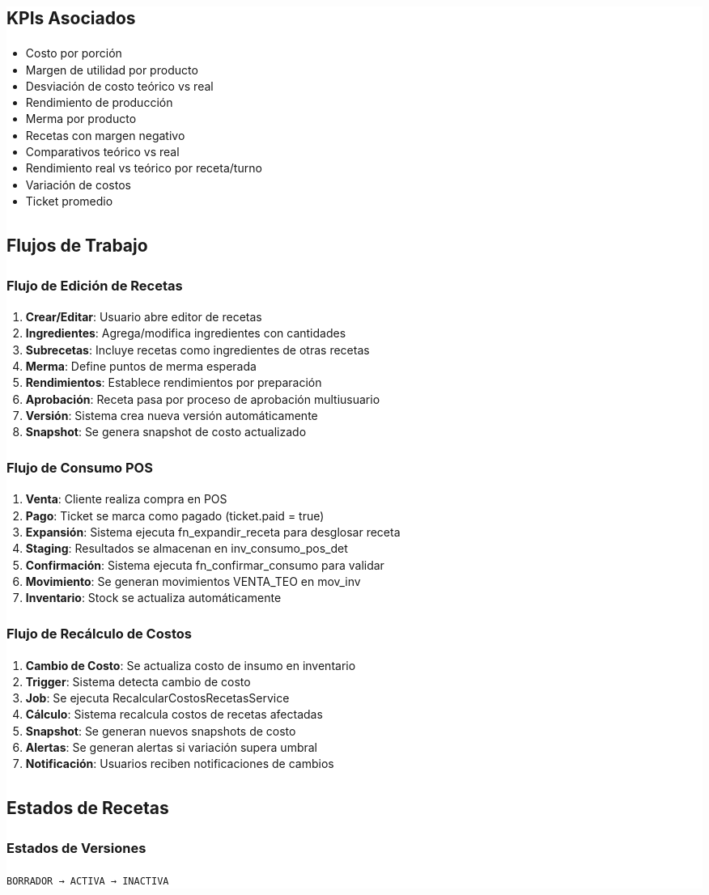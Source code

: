 ## KPIs Asociados
- Costo por porción
- Margen de utilidad por producto
- Desviación de costo teórico vs real
- Rendimiento de producción
- Merma por producto
- Recetas con margen negativo
- Comparativos teórico vs real
- Rendimiento real vs teórico por receta/turno
- Variación de costos
- Ticket promedio

## Flujos de Trabajo

### Flujo de Edición de Recetas
1. **Crear/Editar**: Usuario abre editor de recetas
2. **Ingredientes**: Agrega/modifica ingredientes con cantidades
3. **Subrecetas**: Incluye recetas como ingredientes de otras recetas
4. **Merma**: Define puntos de merma esperada
5. **Rendimientos**: Establece rendimientos por preparación
6. **Aprobación**: Receta pasa por proceso de aprobación multiusuario
7. **Versión**: Sistema crea nueva versión automáticamente
8. **Snapshot**: Se genera snapshot de costo actualizado

### Flujo de Consumo POS
1. **Venta**: Cliente realiza compra en POS
2. **Pago**: Ticket se marca como pagado (ticket.paid = true)
3. **Expansión**: Sistema ejecuta fn_expandir_receta para desglosar receta
4. **Staging**: Resultados se almacenan en inv_consumo_pos_det
5. **Confirmación**: Sistema ejecuta fn_confirmar_consumo para validar
6. **Movimiento**: Se generan movimientos VENTA_TEO en mov_inv
7. **Inventario**: Stock se actualiza automáticamente

### Flujo de Recálculo de Costos
1. **Cambio de Costo**: Se actualiza costo de insumo en inventario
2. **Trigger**: Sistema detecta cambio de costo
3. **Job**: Se ejecuta RecalcularCostosRecetasService
4. **Cálculo**: Sistema recalcula costos de recetas afectadas
5. **Snapshot**: Se generan nuevos snapshots de costo
6. **Alertas**: Se generan alertas si variación supera umbral
7. **Notificación**: Usuarios reciben notificaciones de cambios

## Estados de Recetas

### Estados de Versiones
```
BORRADOR → ACTIVA → INACTIVA
```
